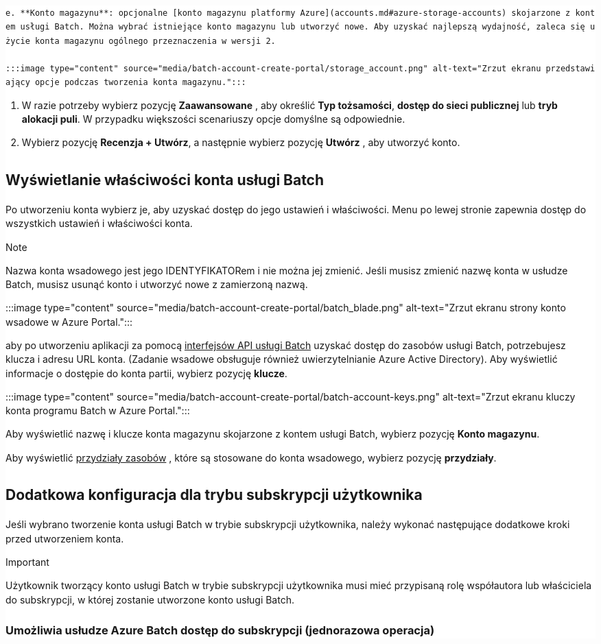     e. **Konto magazynu**: opcjonalne [konto magazynu platformy Azure](accounts.md#azure-storage-accounts) skojarzone z kontem usługi Batch. Można wybrać istniejące konto magazynu lub utworzyć nowe. Aby uzyskać najlepszą wydajność, zaleca się użycie konta magazynu ogólnego przeznaczenia w wersji 2.

    :::image type="content" source="media/batch-account-create-portal/storage_account.png" alt-text="Zrzut ekranu przedstawiający opcje podczas tworzenia konta magazynu.":::

1. W razie potrzeby wybierz pozycję **Zaawansowane** , aby określić **Typ tożsamości**, **dostęp do sieci publicznej** lub **tryb alokacji puli**. W przypadku większości scenariuszy opcje domyślne są odpowiednie.

1. Wybierz pozycję **Recenzja + Utwórz**, a następnie wybierz pozycję **Utwórz** , aby utworzyć konto.

## <a name="view-batch-account-properties"></a>Wyświetlanie właściwości konta usługi Batch

Po utworzeniu konta wybierz je, aby uzyskać dostęp do jego ustawień i właściwości. Menu po lewej stronie zapewnia dostęp do wszystkich ustawień i właściwości konta.

> [!NOTE]
> Nazwa konta wsadowego jest jego IDENTYFIKATORem i nie można jej zmienić. Jeśli musisz zmienić nazwę konta w usłudze Batch, musisz usunąć konto i utworzyć nowe z zamierzoną nazwą.

:::image type="content" source="media/batch-account-create-portal/batch_blade.png" alt-text="Zrzut ekranu strony konto wsadowe w Azure Portal.":::

aby po utworzeniu aplikacji za pomocą [interfejsów API usługi Batch](batch-apis-tools.md#azure-accounts-for-batch-development) uzyskać dostęp do zasobów usługi Batch, potrzebujesz klucza i adresu URL konta. (Zadanie wsadowe obsługuje również uwierzytelnianie Azure Active Directory). Aby wyświetlić informacje o dostępie do konta partii, wybierz pozycję **klucze**.

:::image type="content" source="media/batch-account-create-portal/batch-account-keys.png" alt-text="Zrzut ekranu kluczy konta programu Batch w Azure Portal.":::

Aby wyświetlić nazwę i klucze konta magazynu skojarzone z kontem usługi Batch, wybierz pozycję **Konto magazynu**.

Aby wyświetlić [przydziały zasobów](batch-quota-limit.md) , które są stosowane do konta wsadowego, wybierz pozycję **przydziały**.

## <a name="additional-configuration-for-user-subscription-mode"></a>Dodatkowa konfiguracja dla trybu subskrypcji użytkownika

Jeśli wybrano tworzenie konta usługi Batch w trybie subskrypcji użytkownika, należy wykonać następujące dodatkowe kroki przed utworzeniem konta.

> [!IMPORTANT]
> Użytkownik tworzący konto usługi Batch w trybie subskrypcji użytkownika musi mieć przypisaną rolę współautora lub właściciela do subskrypcji, w której zostanie utworzone konto usługi Batch.

### <a name="allow-azure-batch-to-access-the-subscription-one-time-operation"></a>Umożliwia usłudze Azure Batch dostęp do subskrypcji (jednorazowa operacja)
